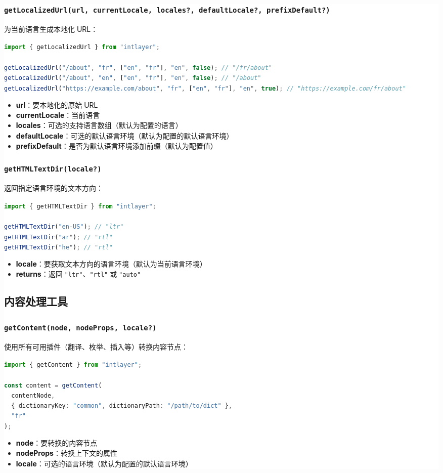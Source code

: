### `getLocalizedUrl(url, currentLocale, locales?, defaultLocale?, prefixDefault?)`

为当前语言生成本地化 URL：

```ts
import { getLocalizedUrl } from "intlayer";

getLocalizedUrl("/about", "fr", ["en", "fr"], "en", false); // "/fr/about"
getLocalizedUrl("/about", "en", ["en", "fr"], "en", false); // "/about"
getLocalizedUrl("https://example.com/about", "fr", ["en", "fr"], "en", true); // "https://example.com/fr/about"
```

- **url**：要本地化的原始 URL
- **currentLocale**：当前语言
- **locales**：可选的支持语言数组（默认为配置的语言）
- **defaultLocale**：可选的默认语言环境（默认为配置的默认语言环境）
- **prefixDefault**：是否为默认语言环境添加前缀（默认为配置值）

### `getHTMLTextDir(locale?)`

返回指定语言环境的文本方向：

```ts
import { getHTMLTextDir } from "intlayer";

getHTMLTextDir("en-US"); // "ltr"
getHTMLTextDir("ar"); // "rtl"
getHTMLTextDir("he"); // "rtl"
```

- **locale**：要获取文本方向的语言环境（默认为当前语言环境）
- **returns**：返回 `"ltr"`、`"rtl"` 或 `"auto"`

## 内容处理工具

### `getContent(node, nodeProps, locale?)`

使用所有可用插件（翻译、枚举、插入等）转换内容节点：

```ts
import { getContent } from "intlayer";

const content = getContent(
  contentNode,
  { dictionaryKey: "common", dictionaryPath: "/path/to/dict" },
  "fr"
);
```

- **node**：要转换的内容节点
- **nodeProps**：转换上下文的属性
- **locale**：可选的语言环境（默认为配置的默认语言环境）
